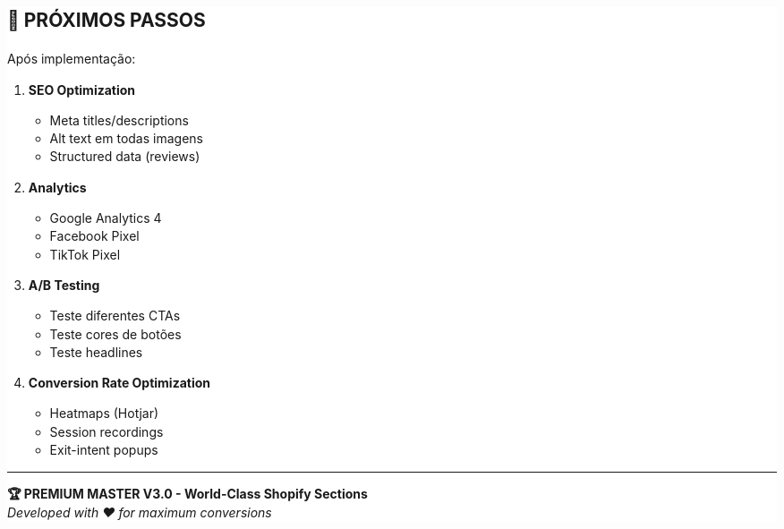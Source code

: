 
## 🚀 **PRÓXIMOS PASSOS**

Após implementação:

1. **SEO Optimization**
   - Meta titles/descriptions
   - Alt text em todas imagens
   - Structured data (reviews)

2. **Analytics**
   - Google Analytics 4
   - Facebook Pixel
   - TikTok Pixel

3. **A/B Testing**
   - Teste diferentes CTAs
   - Teste cores de botões
   - Teste headlines

4. **Conversion Rate Optimization**
   - Heatmaps (Hotjar)
   - Session recordings
   - Exit-intent popups

---

**🏆 PREMIUM MASTER V3.0 - World-Class Shopify Sections**  
*Developed with ❤️ for maximum conversions*
